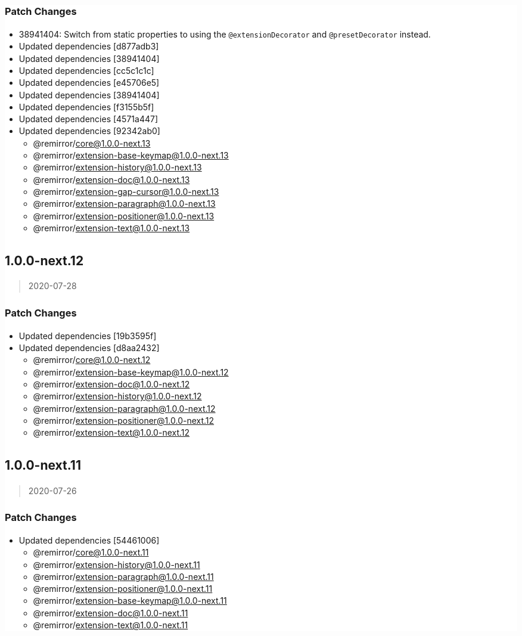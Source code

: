 ### Patch Changes

- 38941404: Switch from static properties to using the `@extensionDecorator` and `@presetDecorator` instead.
- Updated dependencies [d877adb3]
- Updated dependencies [38941404]
- Updated dependencies [cc5c1c1c]
- Updated dependencies [e45706e5]
- Updated dependencies [38941404]
- Updated dependencies [f3155b5f]
- Updated dependencies [4571a447]
- Updated dependencies [92342ab0]
  - @remirror/core@1.0.0-next.13
  - @remirror/extension-base-keymap@1.0.0-next.13
  - @remirror/extension-history@1.0.0-next.13
  - @remirror/extension-doc@1.0.0-next.13
  - @remirror/extension-gap-cursor@1.0.0-next.13
  - @remirror/extension-paragraph@1.0.0-next.13
  - @remirror/extension-positioner@1.0.0-next.13
  - @remirror/extension-text@1.0.0-next.13

## 1.0.0-next.12

> 2020-07-28

### Patch Changes

- Updated dependencies [19b3595f]
- Updated dependencies [d8aa2432]
  - @remirror/core@1.0.0-next.12
  - @remirror/extension-base-keymap@1.0.0-next.12
  - @remirror/extension-doc@1.0.0-next.12
  - @remirror/extension-history@1.0.0-next.12
  - @remirror/extension-paragraph@1.0.0-next.12
  - @remirror/extension-positioner@1.0.0-next.12
  - @remirror/extension-text@1.0.0-next.12

## 1.0.0-next.11

> 2020-07-26

### Patch Changes

- Updated dependencies [54461006]
  - @remirror/core@1.0.0-next.11
  - @remirror/extension-history@1.0.0-next.11
  - @remirror/extension-paragraph@1.0.0-next.11
  - @remirror/extension-positioner@1.0.0-next.11
  - @remirror/extension-base-keymap@1.0.0-next.11
  - @remirror/extension-doc@1.0.0-next.11
  - @remirror/extension-text@1.0.0-next.11
